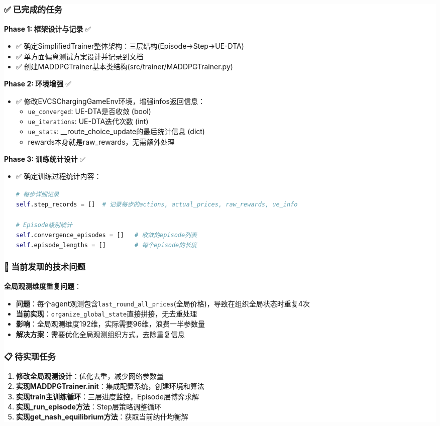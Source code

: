 ### ✅ 已完成的任务

**Phase 1: 框架设计与记录** ✅
- ✅ 确定SimplifiedTrainer整体架构：三层结构(Episode→Step→UE-DTA)
- ✅ 单方面偏离测试方案设计并记录到文档
- ✅ 创建MADDPGTrainer基本类结构(src/trainer/MADDPGTrainer.py)

**Phase 2: 环境增强** ✅
- ✅ 修改EVCSChargingGameEnv环境，增强infos返回信息：
  - `ue_converged`: UE-DTA是否收敛 (bool)
  - `ue_iterations`: UE-DTA迭代次数 (int)
  - `ue_stats`: __route_choice_update的最后统计信息 (dict)
  - rewards本身就是raw_rewards，无需额外处理

**Phase 3: 训练统计设计** ✅
- ✅ 确定训练过程统计内容：
  ```python
  # 每步详细记录
  self.step_records = []  # 记录每步的actions, actual_prices, raw_rewards, ue_info
  
  # Episode级别统计
  self.convergence_episodes = []   # 收敛的episode列表
  self.episode_lengths = []        # 每个episode的长度
  ```

### 🔧 当前发现的技术问题

**全局观测维度重复问题**：
- **问题**：每个agent观测包含`last_round_all_prices`(全局价格)，导致在组织全局状态时重复4次
- **当前实现**：`organize_global_state`直接拼接，无去重处理
- **影响**：全局观测维度192维，实际需要96维，浪费一半参数量
- **解决方案**：需要优化全局观测组织方式，去除重复信息

### 📋 待实现任务

1. **修改全局观测设计**：优化去重，减少网络参数量
2. **实现MADDPGTrainer.__init__**：集成配置系统，创建环境和算法
3. **实现train主训练循环**：三层进度监控，Episode层博弈求解
4. **实现_run_episode方法**：Step层策略调整循环
5. **实现get_nash_equilibrium方法**：获取当前纳什均衡解